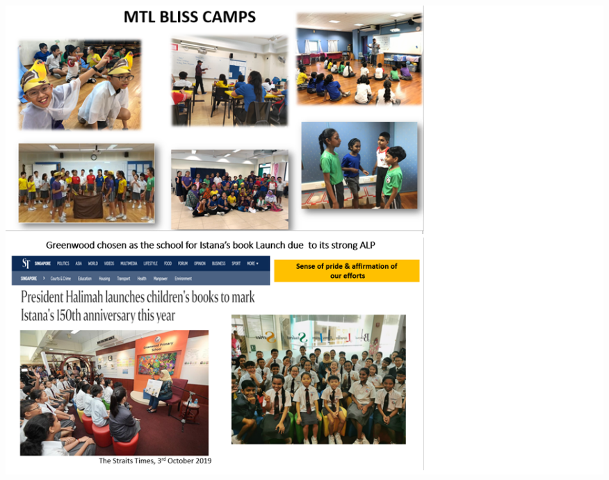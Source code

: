 <img style="width:70%" src="/images/BLISS4.png">
<img style="width:70%" src="/images/BLISS5.png">
<br>
